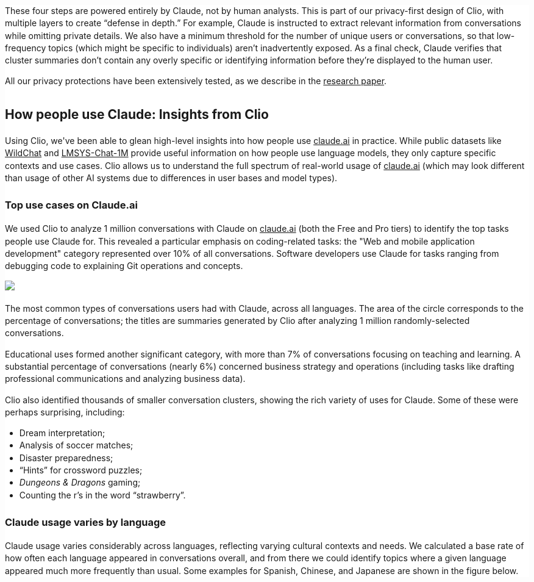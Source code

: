 These four steps are powered entirely by Claude, not by human analysts. This is part of our privacy-first design of Clio, with multiple layers to create “defense in depth.” For example, Claude is instructed to extract relevant information from conversations while omitting private details. We also have a minimum threshold for the number of unique users or conversations, so that low-frequency topics (which might be specific to individuals) aren’t inadvertently exposed. As a final check, Claude verifies that cluster summaries don’t contain any overly specific or identifying information before they’re displayed to the human user.

All our privacy protections have been extensively tested, as we describe in the [research paper](https://arxiv.org/abs/2412.13678).

## How people use Claude: Insights from Clio

Using Clio, we've been able to glean high-level insights into how people use [claude.ai](https://claude.ai/) in practice. While public datasets like [WildChat](https://arxiv.org/abs/2405.01470) and [LMSYS-Chat-1M](https://arxiv.org/abs/2309.11998) provide useful information on how people use language models, they only capture specific contexts and use cases. Clio allows us to understand the full spectrum of real-world usage of [claude.ai](https://claude.ai/) (which may look different than usage of other AI systems due to differences in user bases and model types).

### Top use cases on Claude.ai

We used Clio to analyze 1 million conversations with Claude on [claude.ai](https://claude.ai/) (both the Free and Pro tiers) to identify the top tasks people use Claude for. This revealed a particular emphasis on coding-related tasks: the "Web and mobile application development" category represented over 10% of all conversations. Software developers use Claude for tasks ranging from debugging code to explaining Git operations and concepts.

![](https://www.anthropic.com/_next/image?url=https%3A%2F%2Fwww-cdn.anthropic.com%2Fimages%2F4zrzovbb%2Fwebsite%2F04049f03394efe43a972f52066ecb801fc544a40-2400x1346.png&w=3840&q=75)

The most common types of conversations users had with Claude, across all languages. The area of the circle corresponds to the percentage of conversations; the titles are summaries generated by Clio after analyzing 1 million randomly-selected conversations.

Educational uses formed another significant category, with more than 7% of conversations focusing on teaching and learning. A substantial percentage of conversations (nearly 6%) concerned business strategy and operations (including tasks like drafting professional communications and analyzing business data).

Clio also identified thousands of smaller conversation clusters, showing the rich variety of uses for Claude. Some of these were perhaps surprising, including:

- Dream interpretation;
- Analysis of soccer matches;
- Disaster preparedness;
- “Hints” for crossword puzzles;
- *Dungeons & Dragons* gaming;
- Counting the r’s in the word “strawberry”.

### Claude usage varies by language

Claude usage varies considerably across languages, reflecting varying cultural contexts and needs. We calculated a base rate of how often each language appeared in conversations overall, and from there we could identify topics where a given language appeared much more frequently than usual. Some examples for Spanish, Chinese, and Japanese are shown in the figure below.
